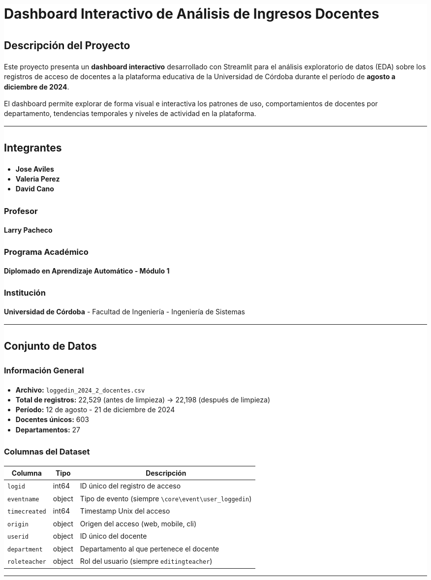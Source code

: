 # Dashboard Interactivo de Análisis de Ingresos Docentes

## Descripción del Proyecto

Este proyecto presenta un **dashboard interactivo** desarrollado con Streamlit para el análisis exploratorio de datos (EDA) sobre los registros de acceso de docentes a la plataforma educativa de la Universidad de Córdoba durante el período de **agosto a diciembre de 2024**.

El dashboard permite explorar de forma visual e interactiva los patrones de uso, comportamientos de docentes por departamento, tendencias temporales y niveles de actividad en la plataforma.

---

## Integrantes

- **Jose Aviles**
- **Valeria Perez**
- **David Cano**

### Profesor
**Larry Pacheco**

### Programa Académico
**Diplomado en Aprendizaje Automático - Módulo 1**

### Institución
**Universidad de Córdoba** - Facultad de Ingeniería - Ingeniería de Sistemas

---

## Conjunto de Datos

### Información General
- **Archivo:** `loggedin_2024_2_docentes.csv`
- **Total de registros:** 22,529 (antes de limpieza) → 22,198 (después de limpieza)
- **Período:** 12 de agosto - 21 de diciembre de 2024
- **Docentes únicos:** 603
- **Departamentos:** 27

### Columnas del Dataset

| Columna | Tipo | Descripción |
|---------|------|-------------|
| `logid` | int64 | ID único del registro de acceso |
| `eventname` | object | Tipo de evento (siempre `\core\event\user_loggedin`) |
| `timecreated` | int64 | Timestamp Unix del acceso |
| `origin` | object | Origen del acceso (web, mobile, cli) |
| `userid` | object | ID único del docente |
| `department` | object | Departamento al que pertenece el docente |
| `roleteacher` | object | Rol del usuario (siempre `editingteacher`) |

---
